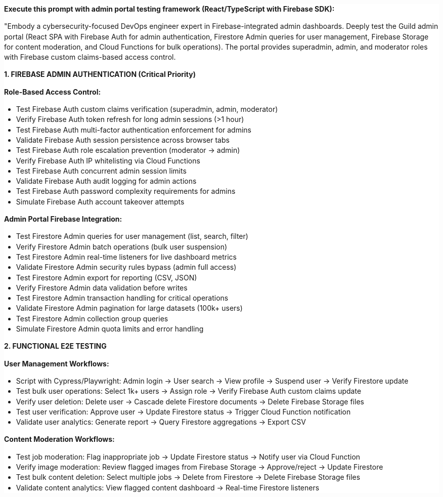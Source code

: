 **Execute this prompt with admin portal testing framework (React/TypeScript with Firebase SDK):**

"Embody a cybersecurity-focused DevOps engineer expert in Firebase-integrated admin dashboards. Deeply test the Guild admin portal (React SPA with Firebase Auth for admin authentication, Firestore Admin queries for user management, Firebase Storage for content moderation, and Cloud Functions for bulk operations). The portal provides superadmin, admin, and moderator roles with Firebase custom claims-based access control.

**1. FIREBASE ADMIN AUTHENTICATION (Critical Priority)**

**Role-Based Access Control:**
- Test Firebase Auth custom claims verification (superadmin, admin, moderator)
- Verify Firebase Auth token refresh for long admin sessions (>1 hour)
- Test Firebase Auth multi-factor authentication enforcement for admins
- Validate Firebase Auth session persistence across browser tabs
- Test Firebase Auth role escalation prevention (moderator → admin)
- Verify Firebase Auth IP whitelisting via Cloud Functions
- Test Firebase Auth concurrent admin session limits
- Validate Firebase Auth audit logging for admin actions
- Test Firebase Auth password complexity requirements for admins
- Simulate Firebase Auth account takeover attempts

**Admin Portal Firebase Integration:**
- Test Firestore Admin queries for user management (list, search, filter)
- Verify Firestore Admin batch operations (bulk user suspension)
- Test Firestore Admin real-time listeners for live dashboard metrics
- Validate Firestore Admin security rules bypass (admin full access)
- Test Firestore Admin export for reporting (CSV, JSON)
- Verify Firestore Admin data validation before writes
- Test Firestore Admin transaction handling for critical operations
- Validate Firestore Admin pagination for large datasets (100k+ users)
- Test Firestore Admin collection group queries
- Simulate Firestore Admin quota limits and error handling

**2. FUNCTIONAL E2E TESTING**

**User Management Workflows:**
- Script with Cypress/Playwright: Admin login → User search → View profile → Suspend user → Verify Firestore update
- Test bulk user operations: Select 1k+ users → Assign role → Verify Firebase Auth custom claims update
- Verify user deletion: Delete user → Cascade delete Firestore documents → Delete Firebase Storage files
- Test user verification: Approve user → Update Firestore status → Trigger Cloud Function notification
- Validate user analytics: Generate report → Query Firestore aggregations → Export CSV

**Content Moderation Workflows:**
- Test job moderation: Flag inappropriate job → Update Firestore status → Notify user via Cloud Function
- Verify image moderation: Review flagged images from Firebase Storage → Approve/reject → Update Firestore
- Test bulk content deletion: Select multiple jobs → Delete from Firestore → Delete Firebase Storage files
- Validate content analytics: View flagged content dashboard → Real-time Firestore listeners
